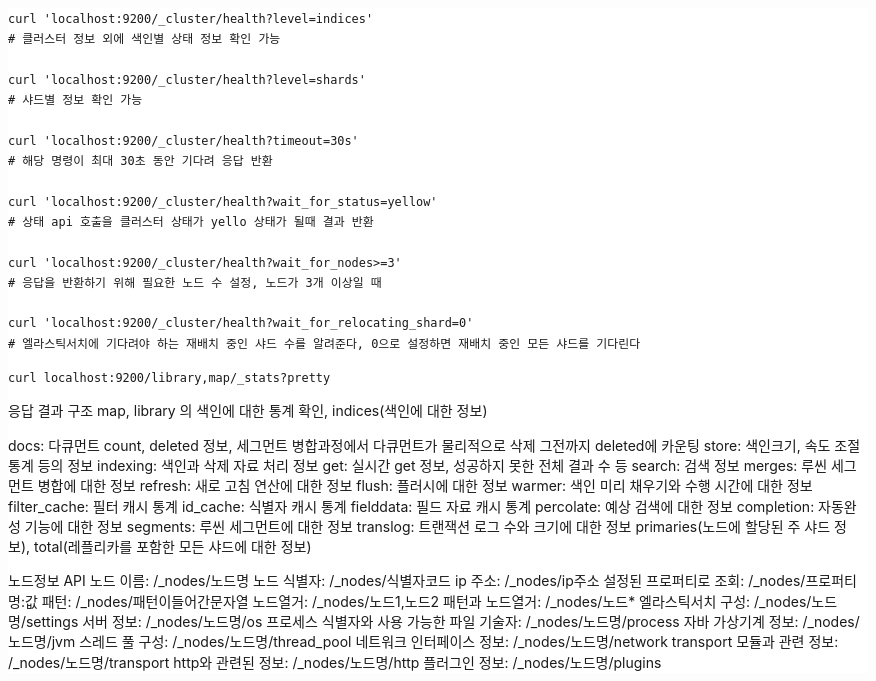 ```
curl 'localhost:9200/_cluster/health?level=indices'
# 클러스터 정보 외에 색인별 상태 정보 확인 가능
 
curl 'localhost:9200/_cluster/health?level=shards'
# 샤드별 정보 확인 가능
 
curl 'localhost:9200/_cluster/health?timeout=30s'
# 해당 명령이 최대 30초 동안 기다려 응답 반환
 
curl 'localhost:9200/_cluster/health?wait_for_status=yellow'
# 상태 api 호출을 클러스터 상태가 yello 상태가 될때 결과 반환
 
curl 'localhost:9200/_cluster/health?wait_for_nodes>=3'
# 응답을 반환하기 위해 필요한 노드 수 설정, 노드가 3개 이상일 때
 
curl 'localhost:9200/_cluster/health?wait_for_relocating_shard=0'
# 엘라스틱서치에 기다려야 하는 재배치 중인 샤드 수를 알려준다, 0으로 설정하면 재배치 중인 모든 샤드를 기다린다
```

```
curl localhost:9200/library,map/_stats?pretty
```
응답 결과 구조
map, library 의 색인에 대한 통계 확인,
indices(색인에 대한 정보)

docs: 다큐먼트 count, deleted 정보, 세그먼트 병합과정에서 다큐먼트가 물리적으로 삭제 그전까지 deleted에 카운팅
store: 색인크기, 속도 조절 통계 등의 정보
indexing: 색인과 삭제 자료 처리 정보
get: 실시간 get 정보, 성공하지 못한 전체 결과 수 등
search: 검색 정보
merges: 루씬 세그먼트 병합에 대한 정보
refresh: 새로 고침 연산에 대한 정보
flush: 플러시에 대한 정보
warmer: 색인 미리 채우기와 수행 시간에 대한 정보
filter_cache: 필터 캐시 통계
id_cache: 식별자 캐시 통계
fielddata: 필드 자료 캐시 통계
percolate: 예상 검색에 대한 정보
completion: 자동완성 기능에 대한 정보
segments: 루씬 세그먼트에 대한 정보
translog: 트랜잭션 로그 수와 크기에 대한 정보
primaries(노드에 할당된 주 샤드 정보),
total(레플리카를 포함한 모든 샤드에 대한 정보)

 

 

노드정보 API
노드 이름: /_nodes/노드명
노드 식별자: /_nodes/식별자코드
ip 주소: /_nodes/ip주소
설정된 프로퍼티로 조회: /_nodes/프로퍼티명:값
패턴: /_nodes/패턴이들어간문자열
노드열거: /_nodes/노드1,노드2
패턴과 노드열거: /_nodes/노드*
엘라스틱서치 구성: /_nodes/노드명/settings
서버 정보: /_nodes/노드명/os
프로세스 식별자와 사용 가능한 파일 기술자: /_nodes/노드명/process
자바 가상기계 정보: /_nodes/노드명/jvm
스레드 풀 구성: /_nodes/노드명/thread_pool
네트워크 인터페이스 정보: /_nodes/노드명/network
transport 모듈과 관련 정보: /_nodes/노드명/transport
http와 관련된 정보: /_nodes/노드명/http
플러그인 정보: /_nodes/노드명/plugins